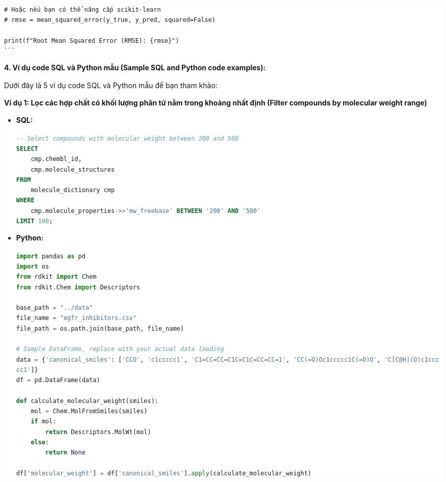     # Hoặc nếu bạn có thể nâng cấp scikit-learn
    # rmse = mean_squared_error(y_true, y_pred, squared=False)

    print(f"Root Mean Squared Error (RMSE): {rmse}")
    ```

**4. Ví dụ code SQL và Python mẫu (Sample SQL and Python code examples):**

Dưới đây là 5 ví dụ code SQL và Python mẫu để bạn tham khảo:

**Ví dụ 1: Lọc các hợp chất có khối lượng phân tử nằm trong khoảng nhất định (Filter compounds by molecular weight range)**

*   **SQL:**

    ```sql
    -- Select compounds with molecular weight between 200 and 500
    SELECT
        cmp.chembl_id,
        cmp.molecule_structures
    FROM
        molecule_dictionary cmp
    WHERE
        cmp.molecule_properties->>'mw_freebase' BETWEEN '200' AND '500'
    LIMIT 100;
    ```

*   **Python:**

    ```python
    import pandas as pd
    import os
    from rdkit import Chem
    from rdkit.Chem import Descriptors

    base_path = "../data"
    file_name = "egfr_inhibitors.csv"
    file_path = os.path.join(base_path, file_name)

    # Sample DataFrame, replace with your actual data loading
    data = {'canonical_smiles': ['CCO', 'c1ccccc1', 'C1=CC=CC=C1C=C1C=CC=CC=1', 'CC(=O)Oc1ccccc1C(=O)O', 'C[C@H](O)c1ccccc1']}
    df = pd.DataFrame(data)
    
    def calculate_molecular_weight(smiles):
        mol = Chem.MolFromSmiles(smiles)
        if mol:
            return Descriptors.MolWt(mol)
        else:
            return None

    df['molecular_weight'] = df['canonical_smiles'].apply(calculate_molecular_weight)

